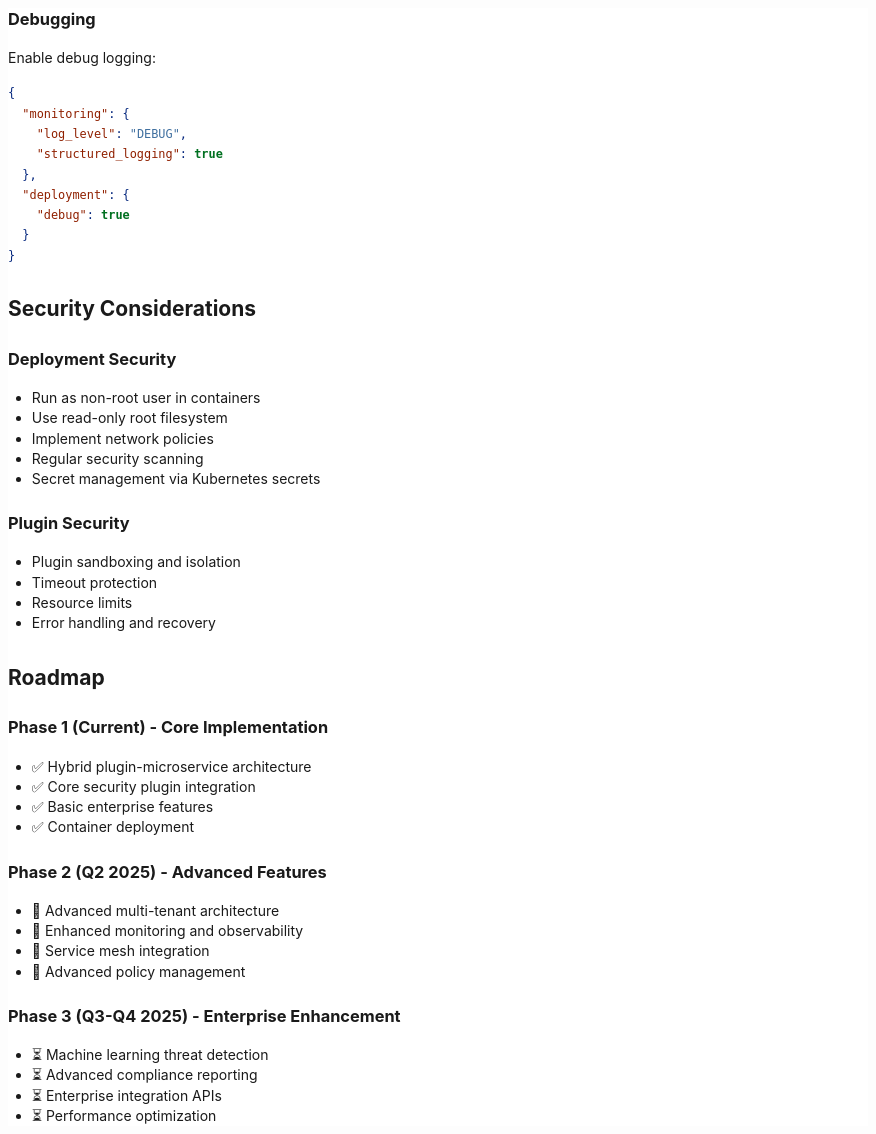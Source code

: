 ### Debugging

Enable debug logging:
```json
{
  "monitoring": {
    "log_level": "DEBUG",
    "structured_logging": true
  },
  "deployment": {
    "debug": true
  }
}
```

## Security Considerations

### Deployment Security

- Run as non-root user in containers
- Use read-only root filesystem
- Implement network policies
- Regular security scanning
- Secret management via Kubernetes secrets

### Plugin Security

- Plugin sandboxing and isolation
- Timeout protection
- Resource limits
- Error handling and recovery

## Roadmap

### Phase 1 (Current) - Core Implementation
- ✅ Hybrid plugin-microservice architecture
- ✅ Core security plugin integration
- ✅ Basic enterprise features
- ✅ Container deployment

### Phase 2 (Q2 2025) - Advanced Features
- 🔄 Advanced multi-tenant architecture
- 🔄 Enhanced monitoring and observability
- 🔄 Service mesh integration
- 🔄 Advanced policy management

### Phase 3 (Q3-Q4 2025) - Enterprise Enhancement
- ⏳ Machine learning threat detection
- ⏳ Advanced compliance reporting
- ⏳ Enterprise integration APIs
- ⏳ Performance optimization
